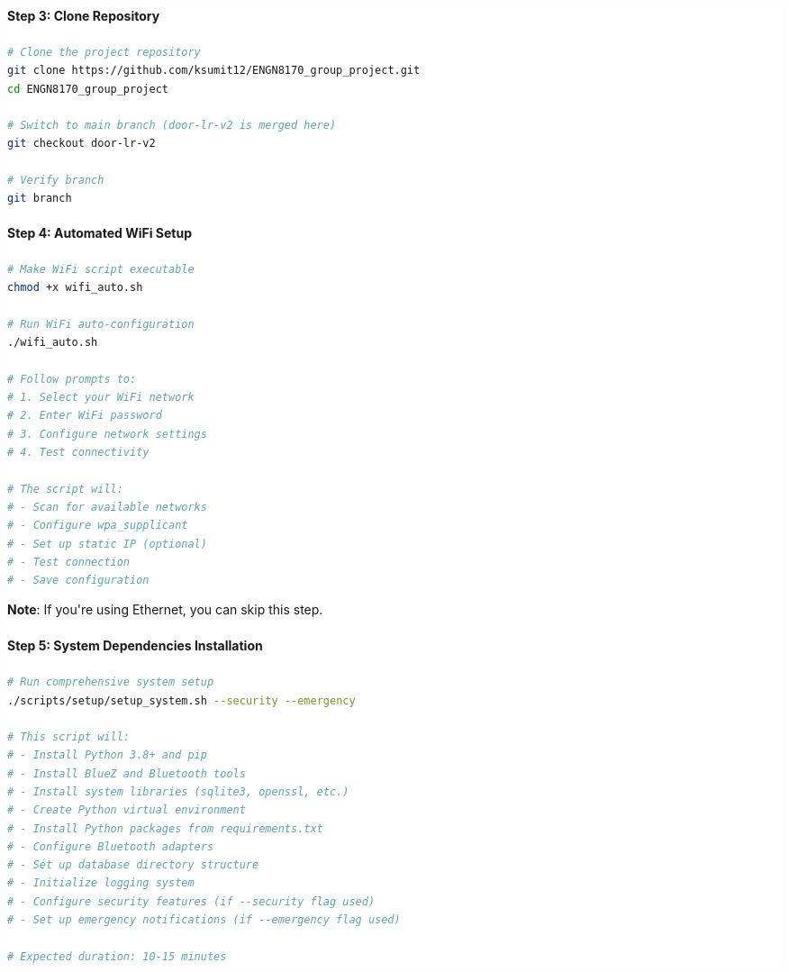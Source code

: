 #### Step 3: Clone Repository

```bash
# Clone the project repository
git clone https://github.com/ksumit12/ENGN8170_group_project.git
cd ENGN8170_group_project

# Switch to main branch (door-lr-v2 is merged here)
git checkout door-lr-v2

# Verify branch
git branch
```

#### Step 4: Automated WiFi Setup

```bash
# Make WiFi script executable
chmod +x wifi_auto.sh

# Run WiFi auto-configuration
./wifi_auto.sh

# Follow prompts to:
# 1. Select your WiFi network
# 2. Enter WiFi password
# 3. Configure network settings
# 4. Test connectivity

# The script will:
# - Scan for available networks
# - Configure wpa_supplicant
# - Set up static IP (optional)
# - Test connection
# - Save configuration
```

**Note**: If you're using Ethernet, you can skip this step.

#### Step 5: System Dependencies Installation

```bash
# Run comprehensive system setup
./scripts/setup/setup_system.sh --security --emergency

# This script will:
# - Install Python 3.8+ and pip
# - Install BlueZ and Bluetooth tools
# - Install system libraries (sqlite3, openssl, etc.)
# - Create Python virtual environment
# - Install Python packages from requirements.txt
# - Configure Bluetooth adapters
# - Set up database directory structure
# - Initialize logging system
# - Configure security features (if --security flag used)
# - Set up emergency notifications (if --emergency flag used)

# Expected duration: 10-15 minutes
```
